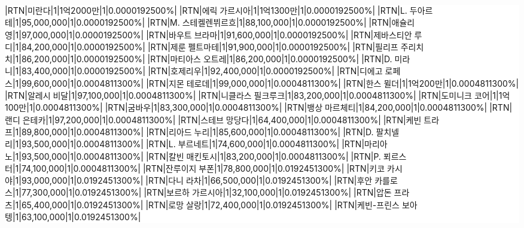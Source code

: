 |RTN|미란다|1|1억2000만|1|0.0000192500%|
|RTN|에릭 가르시아|1|1억1300만|1|0.0000192500%|
|RTN|L. 두아르테|1|95,000,000|1|0.0000192500%|
|RTN|M. 스테켈렌뷔르흐|1|88,100,000|1|0.0000192500%|
|RTN|애슐리 영|1|97,000,000|1|0.0000192500%|
|RTN|바우트 브라마|1|91,600,000|1|0.0000192500%|
|RTN|제바스티안 루디|1|84,200,000|1|0.0000192500%|
|RTN|제룬 펠트마테|1|91,900,000|1|0.0000192500%|
|RTN|필리프 주리치치|1|86,200,000|1|0.0000192500%|
|RTN|마티아스 오트레|1|86,200,000|1|0.0000192500%|
|RTN|D. 미라니|1|83,400,000|1|0.0000192500%|
|RTN|호제리우|1|92,400,000|1|0.0000192500%|
|RTN|디에고 로페스|1|99,600,000|1|0.0004811300%|
|RTN|지몬 테로데|1|99,000,000|1|0.0004811300%|
|RTN|한스 뮐더|1|1억200만|1|0.0004811300%|
|RTN|알레시 비달|1|97,100,000|1|0.0004811300%|
|RTN|니클라스 필크루크|1|83,200,000|1|0.0004811300%|
|RTN|도미니크 코어|1|1억100만|1|0.0004811300%|
|RTN|굼바우|1|83,300,000|1|0.0004811300%|
|RTN|뱅상 마르체티|1|84,200,000|1|0.0004811300%|
|RTN|랜디 은테카|1|97,200,000|1|0.0004811300%|
|RTN|스테브 망당다|1|64,400,000|1|0.0004811300%|
|RTN|케빈 트라프|1|89,800,000|1|0.0004811300%|
|RTN|리아드 누리|1|85,600,000|1|0.0004811300%|
|RTN|D. 팔치넬리|1|93,500,000|1|0.0004811300%|
|RTN|L. 부르네트|1|74,600,000|1|0.0004811300%|
|RTN|마리아노|1|93,500,000|1|0.0004811300%|
|RTN|칼빈 매킨토시|1|83,200,000|1|0.0004811300%|
|RTN|P. 푀르스터|1|74,100,000|1|0.0004811300%|
|RTN|잔루이지 부폰|1|78,800,000|1|0.0192451300%|
|RTN|키코 카시야|1|93,000,000|1|0.0192451300%|
|RTN|다니 라차|1|66,500,000|1|0.0192451300%|
|RTN|후안 카를로스|1|77,300,000|1|0.0192451300%|
|RTN|보르하 가르시아|1|32,100,000|1|0.0192451300%|
|RTN|압돈 프라츠|1|65,400,000|1|0.0192451300%|
|RTN|로망 살랑|1|72,400,000|1|0.0192451300%|
|RTN|케빈-프린스 보아텡|1|63,100,000|1|0.0192451300%|